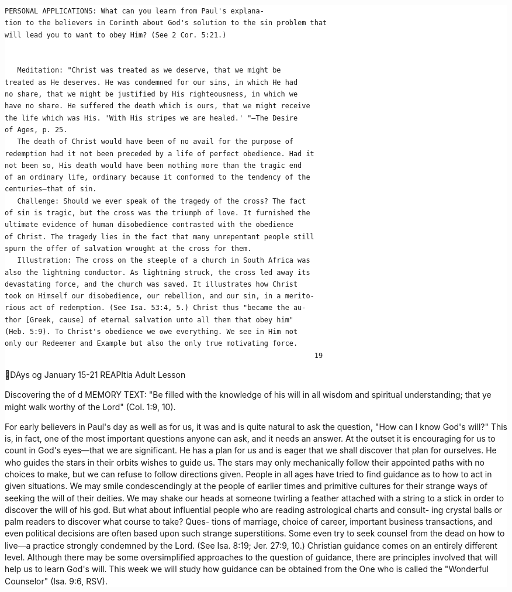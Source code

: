     PERSONAL APPLICATIONS: What can you learn from Paul's explana-
    tion to the believers in Corinth about God's solution to the sin problem that
    will lead you to want to obey Him? (See 2 Cor. 5:21.)


       Meditation: "Christ was treated as we deserve, that we might be
    treated as He deserves. He was condemned for our sins, in which He had
    no share, that we might be justified by His righteousness, in which we
    have no share. He suffered the death which is ours, that we might receive
    the life which was His. 'With His stripes we are healed.' "—The Desire
    of Ages, p. 25.
       The death of Christ would have been of no avail for the purpose of
    redemption had it not been preceded by a life of perfect obedience. Had it
    not been so, His death would have been nothing more than the tragic end
    of an ordinary life, ordinary because it conformed to the tendency of the
    centuries—that of sin.
       Challenge: Should we ever speak of the tragedy of the cross? The fact
    of sin is tragic, but the cross was the triumph of love. It furnished the
    ultimate evidence of human disobedience contrasted with the obedience
    of Christ. The tragedy lies in the fact that many unrepentant people still
    spurn the offer of salvation wrought at the cross for them.
       Illustration: The cross on the steeple of a church in South Africa was
    also the lightning conductor. As lightning struck, the cross led away its
    devastating force, and the church was saved. It illustrates how Christ
    took on Himself our disobedience, our rebellion, and our sin, in a merito-
    rious act of redemption. (See Isa. 53:4, 5.) Christ thus "became the au-
    thor [Greek, cause] of eternal salvation unto all them that obey him"
    (Heb. 5:9). To Christ's obedience we owe everything. We see in Him not
    only our Redeemer and Example but also the only true motivating force.
                                                                              19
DAys og January 15-21
REAPItia Adult Lesson



Discovering the
    of d
MEMORY TEXT: "Be filled with the knowledge of his will in all wisdom
and spiritual understanding; that ye might walk worthy of the Lord" (Col.
1:9, 10).

   For early believers in Paul's day as well as for us, it was and is quite
 natural to ask the question, "How can I know God's will?" This is, in
fact, one of the most important questions anyone can ask, and it needs an
answer.
   At the outset it is encouraging for us to count in God's eyes—that we
are significant. He has a plan for us and is eager that we shall discover
that plan for ourselves. He who guides the stars in their orbits wishes to
guide us. The stars may only mechanically follow their appointed paths
with no choices to make, but we can refuse to follow directions given.
   People in all ages have tried to find guidance as to how to act in given
situations. We may smile condescendingly at the people of earlier times
and primitive cultures for their strange ways of seeking the will of their
deities. We may shake our heads at someone twirling a feather attached
with a string to a stick in order to discover the will of his god. But what
about influential people who are reading astrological charts and consult-
ing crystal balls or palm readers to discover what course to take? Ques-
tions of marriage, choice of career, important business transactions, and
even political decisions are often based upon such strange superstitions.
Some even try to seek counsel from the dead on how to live—a practice
strongly condemned by the Lord. (See Isa. 8:19; Jer. 27:9, 10.)
   Christian guidance comes on an entirely different level. Although there
may be some oversimplified approaches to the question of guidance,
there are principles involved that will help us to learn God's will.
   This week we will study how guidance can be obtained from the One
who is called the "Wonderful Counselor" (Isa. 9:6, RSV).
